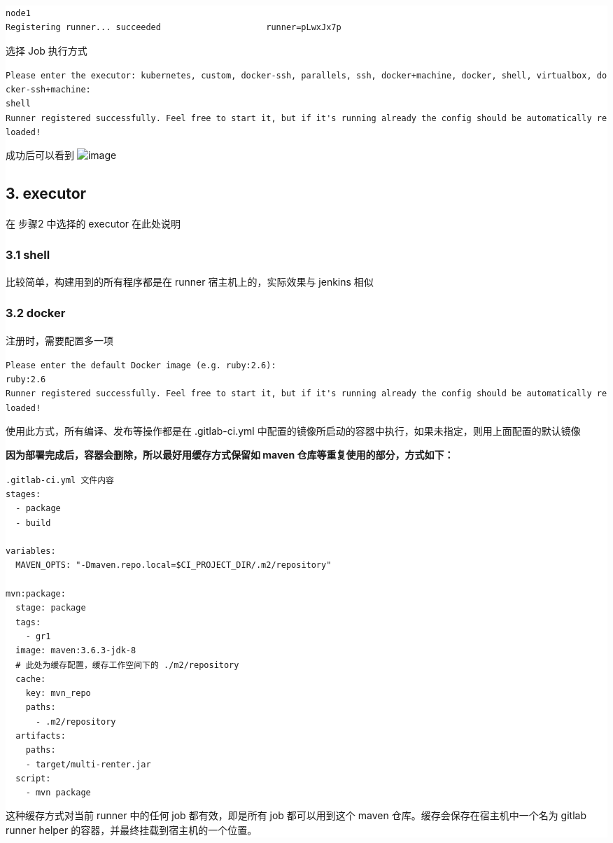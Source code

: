 ```
node1
Registering runner... succeeded                     runner=pLwxJx7p
```
选择 Job 执行方式
```
Please enter the executor: kubernetes, custom, docker-ssh, parallels, ssh, docker+machine, docker, shell, virtualbox, docker-ssh+machine:
shell
Runner registered successfully. Feel free to start it, but if it's running already the config should be automatically reloaded!
```
成功后可以看到
![image](1455818D11554368AA3810249F2D9DA8)



## 3. executor
在 步骤2 中选择的 executor 在此处说明

### 3.1 shell
比较简单，构建用到的所有程序都是在 runner 宿主机上的，实际效果与 jenkins 相似

### 3.2 docker
注册时，需要配置多一项
```
Please enter the default Docker image (e.g. ruby:2.6):
ruby:2.6
Runner registered successfully. Feel free to start it, but if it's running already the config should be automatically reloaded!
```
使用此方式，所有编译、发布等操作都是在 .gitlab-ci.yml 中配置的镜像所启动的容器中执行，如果未指定，则用上面配置的默认镜像

**因为部署完成后，容器会删除，所以最好用缓存方式保留如 maven 仓库等重复使用的部分，方式如下：**
```
.gitlab-ci.yml 文件内容
stages:
  - package
  - build

variables:
  MAVEN_OPTS: "-Dmaven.repo.local=$CI_PROJECT_DIR/.m2/repository"

mvn:package:
  stage: package
  tags:
    - gr1
  image: maven:3.6.3-jdk-8
  # 此处为缓存配置，缓存工作空间下的 ./m2/repository
  cache:
    key: mvn_repo
    paths:
      - .m2/repository
  artifacts:
    paths:
    - target/multi-renter.jar
  script:
    - mvn package
```
这种缓存方式对当前 runner 中的任何 job 都有效，即是所有 job 都可以用到这个 maven 仓库。缓存会保存在宿主机中一个名为 gitlab runner helper 的容器，并最终挂载到宿主机的一个位置。
